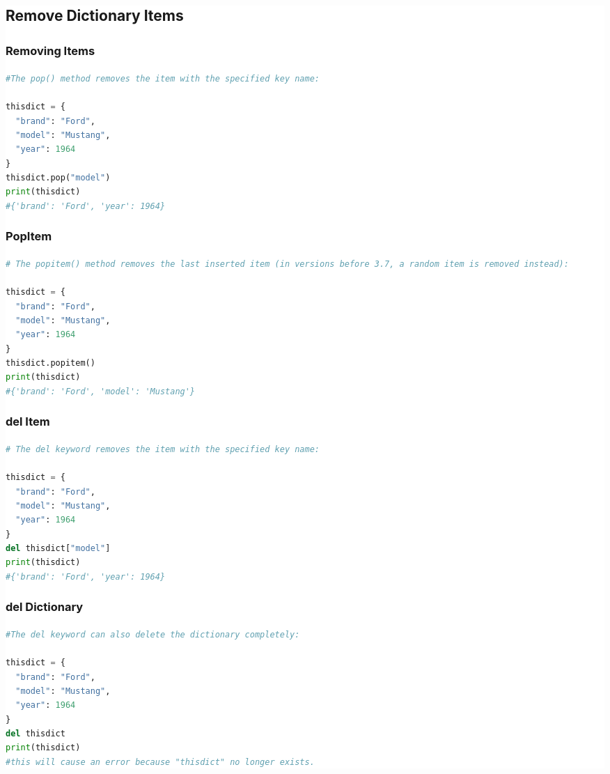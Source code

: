 ## Remove Dictionary Items

### Removing Items

```py
#The pop() method removes the item with the specified key name:

thisdict = {
  "brand": "Ford",
  "model": "Mustang",
  "year": 1964
}
thisdict.pop("model")
print(thisdict)
#{'brand': 'Ford', 'year': 1964}
```
### PopItem

```py
# The popitem() method removes the last inserted item (in versions before 3.7, a random item is removed instead):

thisdict = {
  "brand": "Ford",
  "model": "Mustang",
  "year": 1964
}
thisdict.popitem()
print(thisdict)
#{'brand': 'Ford', 'model': 'Mustang'}
```

### del Item

```py
# The del keyword removes the item with the specified key name:

thisdict = {
  "brand": "Ford",
  "model": "Mustang",
  "year": 1964
}
del thisdict["model"]
print(thisdict)
#{'brand': 'Ford', 'year': 1964}
```

### del Dictionary  

```py
#The del keyword can also delete the dictionary completely:

thisdict = {
  "brand": "Ford",
  "model": "Mustang",
  "year": 1964
}
del thisdict
print(thisdict) 
#this will cause an error because "thisdict" no longer exists.
```
